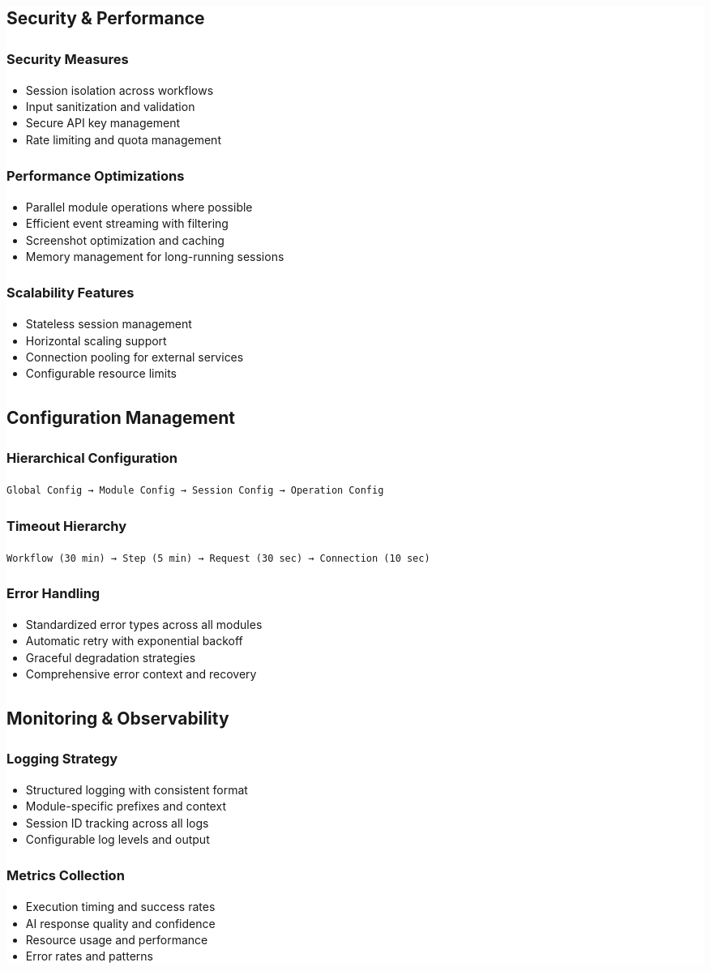 ## Security & Performance

### Security Measures
- Session isolation across workflows
- Input sanitization and validation
- Secure API key management
- Rate limiting and quota management

### Performance Optimizations
- Parallel module operations where possible
- Efficient event streaming with filtering
- Screenshot optimization and caching
- Memory management for long-running sessions

### Scalability Features
- Stateless session management
- Horizontal scaling support
- Connection pooling for external services
- Configurable resource limits

## Configuration Management

### Hierarchical Configuration
```
Global Config → Module Config → Session Config → Operation Config
```

### Timeout Hierarchy
```
Workflow (30 min) → Step (5 min) → Request (30 sec) → Connection (10 sec)
```

### Error Handling
- Standardized error types across all modules
- Automatic retry with exponential backoff
- Graceful degradation strategies
- Comprehensive error context and recovery

## Monitoring & Observability

### Logging Strategy
- Structured logging with consistent format
- Module-specific prefixes and context
- Session ID tracking across all logs
- Configurable log levels and output

### Metrics Collection
- Execution timing and success rates
- AI response quality and confidence
- Resource usage and performance
- Error rates and patterns
